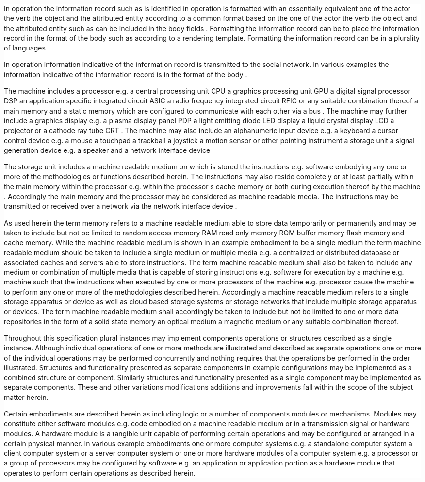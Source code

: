 In operation the information record such as is identified in operation is formatted with an essentially equivalent one of the actor the verb the object and the attributed entity according to a common format based on the one of the actor the verb the object and the attributed entity such as can be included in the body fields . Formatting the information record can be to place the information record in the format of the body such as according to a rendering template. Formatting the information record can be in a plurality of languages.

In operation information indicative of the information record is transmitted to the social network. In various examples the information indicative of the information record is in the format of the body .

The machine includes a processor e.g. a central processing unit CPU a graphics processing unit GPU a digital signal processor DSP an application specific integrated circuit ASIC a radio frequency integrated circuit RFIC or any suitable combination thereof a main memory and a static memory which are configured to communicate with each other via a bus . The machine may further include a graphics display e.g. a plasma display panel PDP a light emitting diode LED display a liquid crystal display LCD a projector or a cathode ray tube CRT . The machine may also include an alphanumeric input device e.g. a keyboard a cursor control device e.g. a mouse a touchpad a trackball a joystick a motion sensor or other pointing instrument a storage unit a signal generation device e.g. a speaker and a network interface device .

The storage unit includes a machine readable medium on which is stored the instructions e.g. software embodying any one or more of the methodologies or functions described herein. The instructions may also reside completely or at least partially within the main memory within the processor e.g. within the processor s cache memory or both during execution thereof by the machine . Accordingly the main memory and the processor may be considered as machine readable media. The instructions may be transmitted or received over a network via the network interface device .

As used herein the term memory refers to a machine readable medium able to store data temporarily or permanently and may be taken to include but not be limited to random access memory RAM read only memory ROM buffer memory flash memory and cache memory. While the machine readable medium is shown in an example embodiment to be a single medium the term machine readable medium should be taken to include a single medium or multiple media e.g. a centralized or distributed database or associated caches and servers able to store instructions. The term machine readable medium shall also be taken to include any medium or combination of multiple media that is capable of storing instructions e.g. software for execution by a machine e.g. machine such that the instructions when executed by one or more processors of the machine e.g. processor cause the machine to perform any one or more of the methodologies described herein. Accordingly a machine readable medium refers to a single storage apparatus or device as well as cloud based storage systems or storage networks that include multiple storage apparatus or devices. The term machine readable medium shall accordingly be taken to include but not be limited to one or more data repositories in the form of a solid state memory an optical medium a magnetic medium or any suitable combination thereof.

Throughout this specification plural instances may implement components operations or structures described as a single instance. Although individual operations of one or more methods are illustrated and described as separate operations one or more of the individual operations may be performed concurrently and nothing requires that the operations be performed in the order illustrated. Structures and functionality presented as separate components in example configurations may be implemented as a combined structure or component. Similarly structures and functionality presented as a single component may be implemented as separate components. These and other variations modifications additions and improvements fall within the scope of the subject matter herein.

Certain embodiments are described herein as including logic or a number of components modules or mechanisms. Modules may constitute either software modules e.g. code embodied on a machine readable medium or in a transmission signal or hardware modules. A hardware module is a tangible unit capable of performing certain operations and may be configured or arranged in a certain physical manner. In various example embodiments one or more computer systems e.g. a standalone computer system a client computer system or a server computer system or one or more hardware modules of a computer system e.g. a processor or a group of processors may be configured by software e.g. an application or application portion as a hardware module that operates to perform certain operations as described herein.
